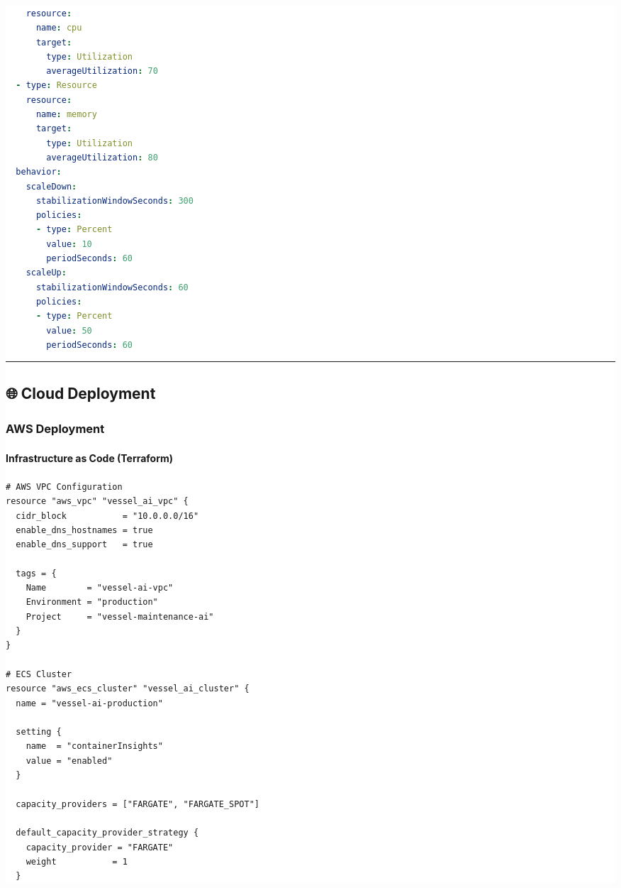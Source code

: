 ```yaml
    resource:
      name: cpu
      target:
        type: Utilization
        averageUtilization: 70
  - type: Resource
    resource:
      name: memory
      target:
        type: Utilization
        averageUtilization: 80
  behavior:
    scaleDown:
      stabilizationWindowSeconds: 300
      policies:
      - type: Percent
        value: 10
        periodSeconds: 60
    scaleUp:
      stabilizationWindowSeconds: 60
      policies:
      - type: Percent
        value: 50
        periodSeconds: 60
```

---

## 🌐 **Cloud Deployment**

### **AWS Deployment**

#### **Infrastructure as Code (Terraform)**
```hcl
# AWS VPC Configuration
resource "aws_vpc" "vessel_ai_vpc" {
  cidr_block           = "10.0.0.0/16"
  enable_dns_hostnames = true
  enable_dns_support   = true

  tags = {
    Name        = "vessel-ai-vpc"
    Environment = "production"
    Project     = "vessel-maintenance-ai"
  }
}

# ECS Cluster
resource "aws_ecs_cluster" "vessel_ai_cluster" {
  name = "vessel-ai-production"

  setting {
    name  = "containerInsights"
    value = "enabled"
  }

  capacity_providers = ["FARGATE", "FARGATE_SPOT"]

  default_capacity_provider_strategy {
    capacity_provider = "FARGATE"
    weight           = 1
  }

```
